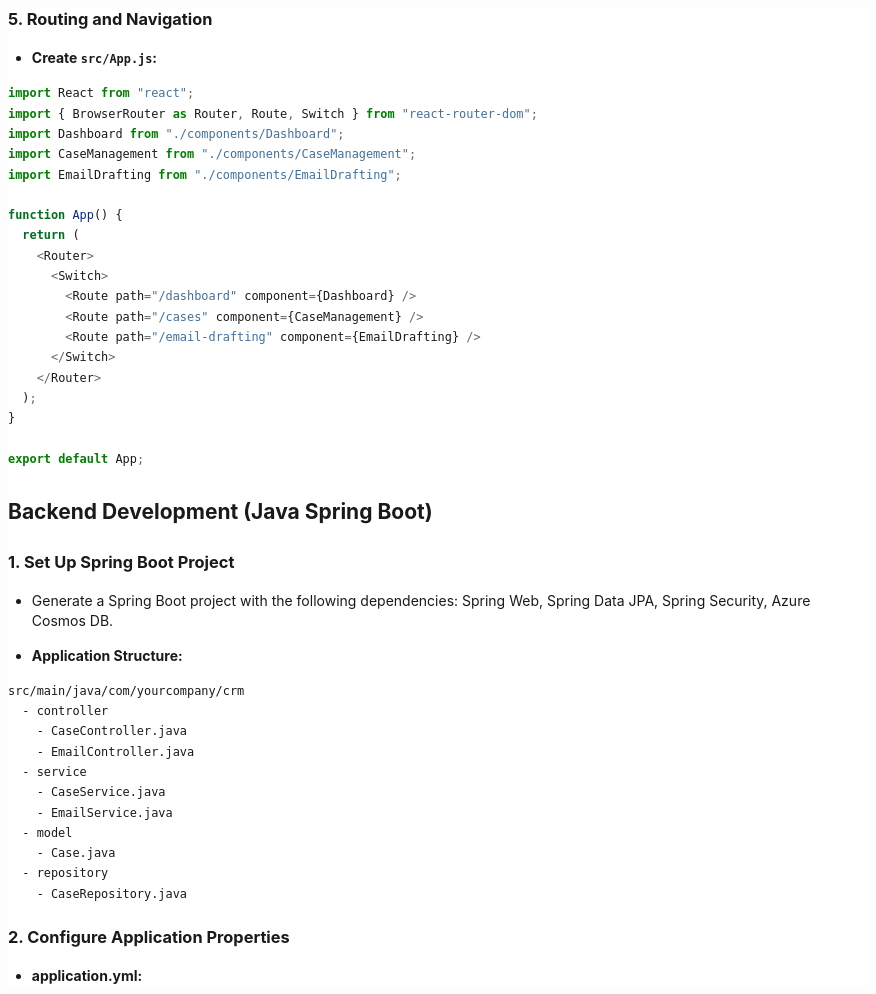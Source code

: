 ### 5. Routing and Navigation

- **Create `src/App.js`:**

```javascript
import React from "react";
import { BrowserRouter as Router, Route, Switch } from "react-router-dom";
import Dashboard from "./components/Dashboard";
import CaseManagement from "./components/CaseManagement";
import EmailDrafting from "./components/EmailDrafting";

function App() {
  return (
    <Router>
      <Switch>
        <Route path="/dashboard" component={Dashboard} />
        <Route path="/cases" component={CaseManagement} />
        <Route path="/email-drafting" component={EmailDrafting} />
      </Switch>
    </Router>
  );
}

export default App;
```

## Backend Development (Java Spring Boot)

### 1. Set Up Spring Boot Project

- Generate a Spring Boot project with the following dependencies: Spring Web, Spring Data JPA, Spring Security, Azure Cosmos DB.

- **Application Structure:**

```
src/main/java/com/yourcompany/crm
  - controller
    - CaseController.java
    - EmailController.java
  - service
    - CaseService.java
    - EmailService.java
  - model
    - Case.java
  - repository
    - CaseRepository.java
```

### 2. Configure Application Properties

- **application.yml:**

